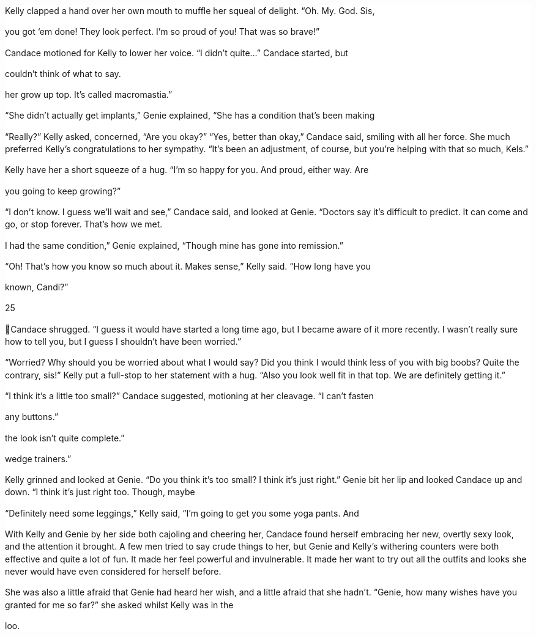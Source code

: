 Kelly clapped a hand over her own mouth to muffle her squeal of delight. “Oh. My. God. Sis, 

you got ‘em done! They look perfect. I’m so proud of you! That was so brave!”

Candace motioned for Kelly to lower her voice. “I didn’t quite…” Candace started, but 

couldn’t think of what to say.

her grow up top. It’s called macromastia.”

“She didn’t actually get implants,” Genie explained, “She has a condition that’s been making 

“Really?” Kelly asked, concerned, “Are you okay?”
“Yes, better than okay,” Candace said, smiling with all her force. She much preferred Kelly’s 
congratulations to her sympathy. “It’s been an adjustment, of course, but you’re helping with that 
so much, Kels.”

Kelly have her a short squeeze of a hug. “I’m so happy for you. And proud, either way. Are 

you going to keep growing?”

“I don’t know. I guess we’ll wait and see,” Candace said, and looked at Genie.
“Doctors say it’s difficult to predict. It can come and go, or stop forever. That’s how we met. 

I had the same condition,” Genie explained, “Though mine has gone into remission.”

“Oh! That’s how you know so much about it. Makes sense,” Kelly said. “How long have you 

known, Candi?”

25

Candace shrugged. “I guess it would have started a long time ago, but I became aware of it 
more recently. I wasn’t really sure how to tell you, but I guess I shouldn’t have been worried.”

“Worried? Why should you be worried about what I would say? Did you think I would think 
less of you with big boobs? Quite the contrary, sis!” Kelly put a full-stop to her statement with a 
hug. “Also you look well fit in that top. We are definitely getting it.”

“I think it’s a little too small?” Candace suggested, motioning at her cleavage. “I can’t fasten 

any buttons.”

the look isn’t quite complete.”

wedge trainers.”

Kelly grinned and looked at Genie. “Do you think it’s too small? I think it’s just right.”
Genie bit her lip and looked Candace up and down. “I think it’s just right too. Though, maybe 

“Definitely need some leggings,” Kelly said, “I’m going to get you some yoga pants. And 

With Kelly and Genie by her side both cajoling and cheering her, Candace found herself 
embracing her new, overtly sexy look, and the attention it brought. A few men tried to say crude 
things to her, but Genie and Kelly’s withering counters were both effective and quite a lot of fun. 
It made her feel powerful and invulnerable. It made her want to try out all the outfits and looks 
she never would have even considered for herself before.

She was also a little afraid that Genie had heard her wish, and a little afraid that she hadn’t.
“Genie, how many wishes have you granted for me so far?” she asked whilst Kelly was in the 

loo.
